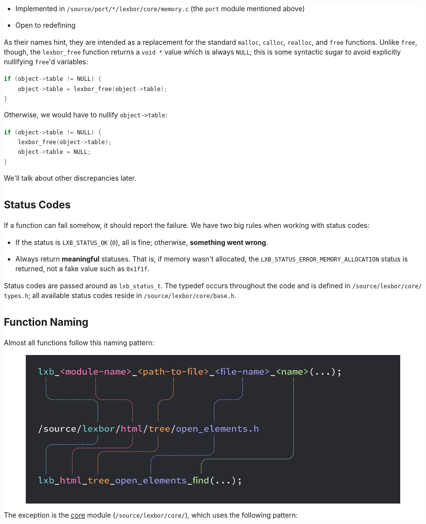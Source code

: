 - Implemented in `/source/port/*/lexbor/core/memory.c`
  (the `port` module mentioned above)

- Open to redefining

As their names hint, they are intended as a replacement for the standard
`malloc`, `calloc`, `realloc`, and `free` functions.  Unlike `free`, though,
the `lexbor_free` function returns a `void *` value which is always `NULL`;
this is some syntactic sugar to avoid explicitly nullifying `free`'d variables:

```C
if (object->table != NULL) {
    object->table = lexbor_free(object->table);
}
```

Otherwise, we would have to nullify `object->table`:

```C
if (object->table != NULL) {
	lexbor_free(object->table);
	object->table = NULL;
}
```

We'll talk about other discrepancies later.


## Status Codes

If a function can fail somehow, it should report the failure.
We have two big rules when working with status codes:

- If the status is `LXB_STATUS_OK` (`0`), all is fine; otherwise,
  **something went wrong**.

- Always return **meaningful** statuses. That is, if memory wasn't allocated,
  the `LXB_STATUS_ERROR_MEMORY_ALLOCATION` status is returned, not a fake value
  such as `0x1f1f`.

Status codes are passed around as `lxb_status_t`.  The typedef occurs
throughout the code and is defined in `/source/lexbor/core/types.h`; all
available status codes reside in `/source/lexbor/core/base.h`.


## Function Naming

Almost all functions follow this naming pattern:

[naming1]: img/naming1.png

![Common Naming Pattern][naming1]

<style>
    img[alt="Common Naming Pattern"] {height: 305px; display: block; margin: auto}
</style>

The exception is the [core](#core) module (`/source/lexbor/core/`), which uses
the following pattern:


[naming2]: img/naming2.png